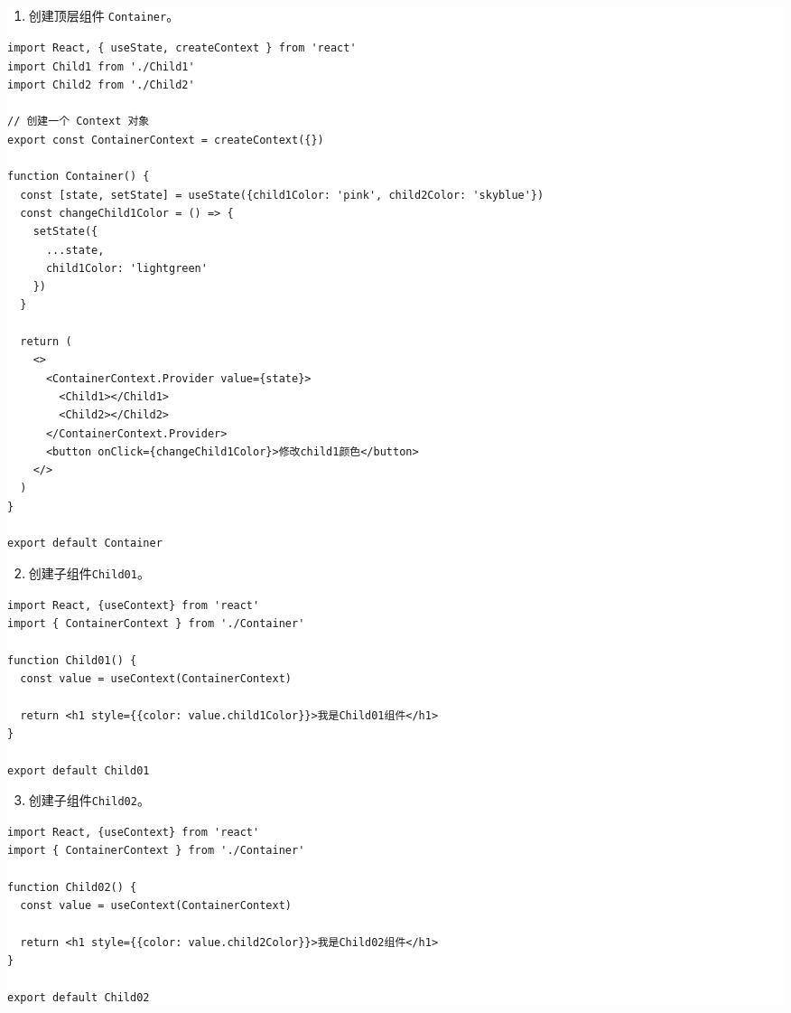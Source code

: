 1. 创建顶层组件 `Container`。

```react
import React, { useState, createContext } from 'react'
import Child1 from './Child1'
import Child2 from './Child2'

// 创建一个 Context 对象
export const ContainerContext = createContext({})

function Container() {
  const [state, setState] = useState({child1Color: 'pink', child2Color: 'skyblue'})
  const changeChild1Color = () => {
    setState({
      ...state,
      child1Color: 'lightgreen'
    })
  }

  return (
    <>
      <ContainerContext.Provider value={state}>
        <Child1></Child1>
        <Child2></Child2>
      </ContainerContext.Provider>
      <button onClick={changeChild1Color}>修改child1颜色</button>
    </>
  )
}

export default Container
```

2. 创建子组件`Child01`。

```react
import React, {useContext} from 'react'
import { ContainerContext } from './Container'

function Child01() {
  const value = useContext(ContainerContext)
  
  return <h1 style={{color: value.child1Color}}>我是Child01组件</h1>
}

export default Child01
```

3. 创建子组件`Child02`。

```react
import React, {useContext} from 'react'
import { ContainerContext } from './Container'

function Child02() {
  const value = useContext(ContainerContext)
  
  return <h1 style={{color: value.child2Color}}>我是Child02组件</h1>
}

export default Child02
```
